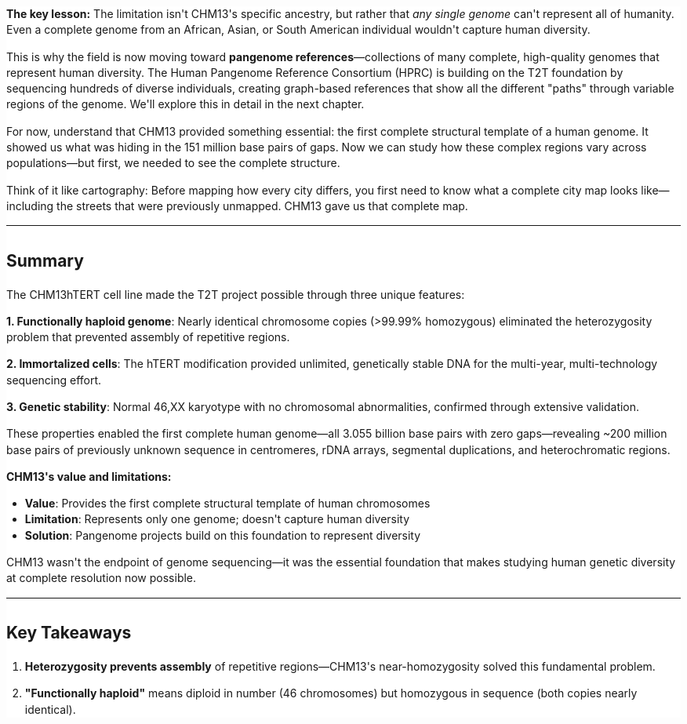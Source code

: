 **The key lesson:** The limitation isn't CHM13's specific ancestry, but rather that *any single genome* can't represent all of humanity. Even a complete genome from an African, Asian, or South American individual wouldn't capture human diversity. 

This is why the field is now moving toward **pangenome references**—collections of many complete, high-quality genomes that represent human diversity. The Human Pangenome Reference Consortium (HPRC) is building on the T2T foundation by sequencing hundreds of diverse individuals, creating graph-based references that show all the different "paths" through variable regions of the genome. We'll explore this in detail in the next chapter.

For now, understand that CHM13 provided something essential: the first complete structural template of a human genome. It showed us what was hiding in the 151 million base pairs of gaps. Now we can study how these complex regions vary across populations—but first, we needed to see the complete structure.

Think of it like cartography: Before mapping how every city differs, you first need to know what a complete city map looks like—including the streets that were previously unmapped. CHM13 gave us that complete map.

---

## Summary

The CHM13hTERT cell line made the T2T project possible through three unique features:

**1. Functionally haploid genome**: Nearly identical chromosome copies (>99.99% homozygous) eliminated the heterozygosity problem that prevented assembly of repetitive regions.

**2. Immortalized cells**: The hTERT modification provided unlimited, genetically stable DNA for the multi-year, multi-technology sequencing effort.

**3. Genetic stability**: Normal 46,XX karyotype with no chromosomal abnormalities, confirmed through extensive validation.

These properties enabled the first complete human genome—all 3.055 billion base pairs with zero gaps—revealing ~200 million base pairs of previously unknown sequence in centromeres, rDNA arrays, segmental duplications, and heterochromatic regions.

**CHM13's value and limitations:**
- **Value**: Provides the first complete structural template of human chromosomes
- **Limitation**: Represents only one genome; doesn't capture human diversity
- **Solution**: Pangenome projects build on this foundation to represent diversity

CHM13 wasn't the endpoint of genome sequencing—it was the essential foundation that makes studying human genetic diversity at complete resolution now possible.

---

## Key Takeaways

1. **Heterozygosity prevents assembly** of repetitive regions—CHM13's near-homozygosity solved this fundamental problem.

2. **"Functionally haploid"** means diploid in number (46 chromosomes) but homozygous in sequence (both copies nearly identical).
